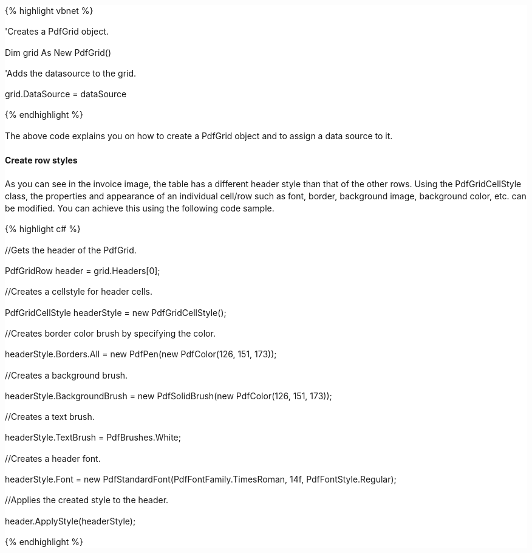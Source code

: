 

{% highlight vbnet %}



'Creates a PdfGrid object.

Dim grid As New PdfGrid()

'Adds the datasource to the grid.

grid.DataSource = dataSource



{% endhighlight %}



The above code explains you on how to create a PdfGrid object and to assign a data source to it.

#### Create row styles 

As you can see in the invoice image, the table has a different header style than that of the other rows. Using the PdfGridCellStyle class, the properties and appearance of an individual cell/row such as font, border, background image, background color, etc. can be modified. You can achieve this using the following code sample.

{% highlight c# %}





//Gets the header of the PdfGrid.

PdfGridRow header = grid.Headers[0];

//Creates a cellstyle for header cells.

PdfGridCellStyle headerStyle = new PdfGridCellStyle();

//Creates border color brush by specifying the color.

headerStyle.Borders.All = new PdfPen(new PdfColor(126, 151, 173));

//Creates a background brush.

headerStyle.BackgroundBrush = new PdfSolidBrush(new PdfColor(126, 151, 173));

//Creates a text brush.

headerStyle.TextBrush = PdfBrushes.White;

//Creates a header font.

headerStyle.Font = new PdfStandardFont(PdfFontFamily.TimesRoman, 14f, PdfFontStyle.Regular);

//Applies the created style to the header.

header.ApplyStyle(headerStyle);



{% endhighlight %}


